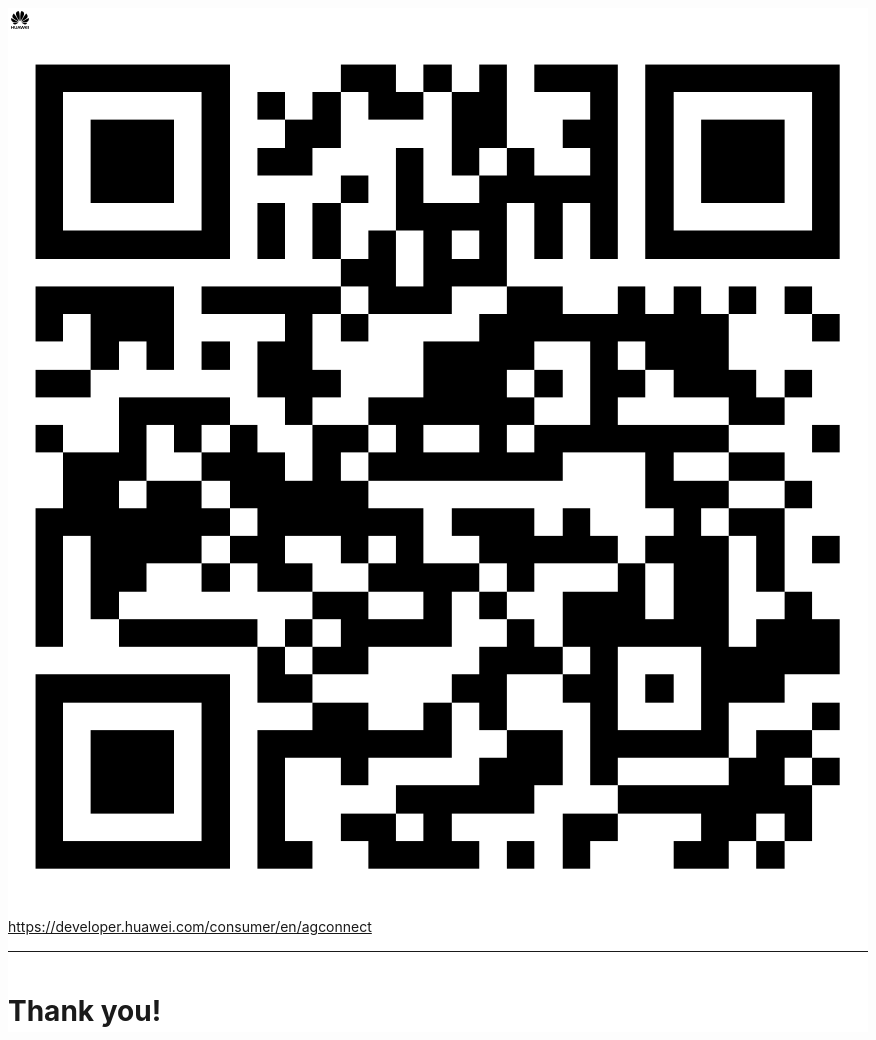 ![width:200px](images/huawei.svg) ![width:300px](images/huawei-dev-qrcode.png)

https://developer.huawei.com/consumer/en/agconnect

---

# Thank you!
